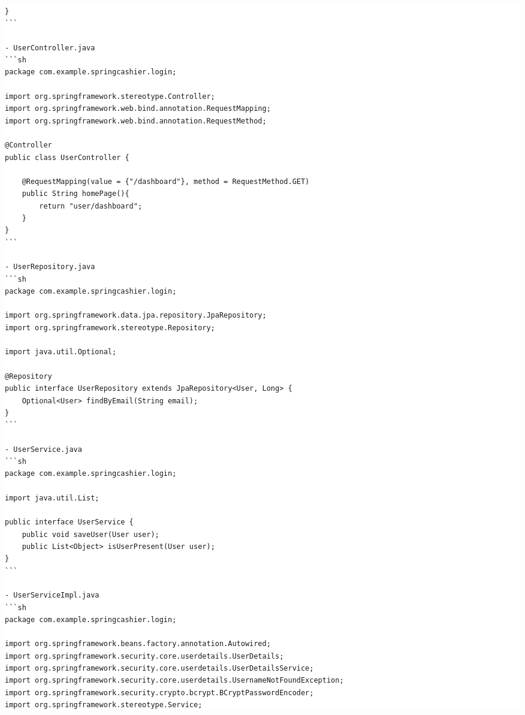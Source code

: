     
    }
    ```

    - UserController.java
    ```sh
    package com.example.springcashier.login;

    import org.springframework.stereotype.Controller;
    import org.springframework.web.bind.annotation.RequestMapping;
    import org.springframework.web.bind.annotation.RequestMethod;

    @Controller
    public class UserController {

        @RequestMapping(value = {"/dashboard"}, method = RequestMethod.GET)
        public String homePage(){
            return "user/dashboard";
        }
    }
    ```

    - UserRepository.java
    ```sh
    package com.example.springcashier.login;

    import org.springframework.data.jpa.repository.JpaRepository;
    import org.springframework.stereotype.Repository;

    import java.util.Optional;

    @Repository
    public interface UserRepository extends JpaRepository<User, Long> {
        Optional<User> findByEmail(String email);
    }
    ```

    - UserService.java
    ```sh
    package com.example.springcashier.login;

    import java.util.List;

    public interface UserService {
        public void saveUser(User user);
        public List<Object> isUserPresent(User user);
    }
    ```

    - UserServiceImpl.java
    ```sh
    package com.example.springcashier.login;

    import org.springframework.beans.factory.annotation.Autowired;
    import org.springframework.security.core.userdetails.UserDetails;
    import org.springframework.security.core.userdetails.UserDetailsService;
    import org.springframework.security.core.userdetails.UsernameNotFoundException;
    import org.springframework.security.crypto.bcrypt.BCryptPasswordEncoder;
    import org.springframework.stereotype.Service;
